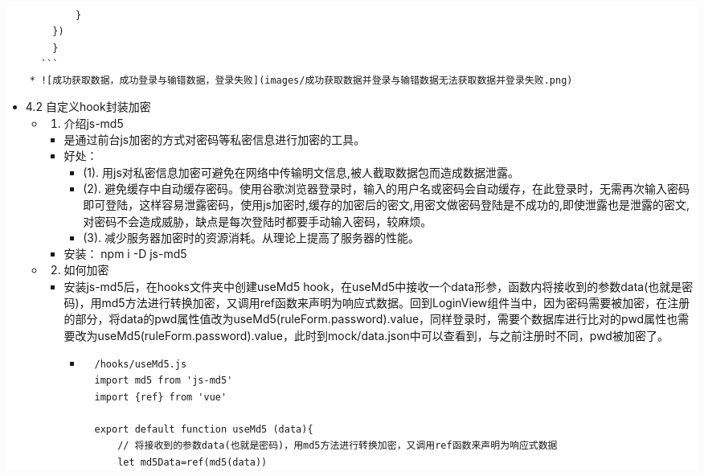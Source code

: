                 }
            })
            }
          ```
        * ![成功获取数据，成功登录与输错数据，登录失败](images/成功获取数据并登录与输错数据无法获取数据并登录失败.png)
* 4.2 自定义hook封装加密
    * 1. 介绍js-md5
        * 是通过前台js加密的方式对密码等私密信息进行加密的工具。
        * 好处：
            * (1). 用js对私密信息加密可避免在网络中传输明文信息,被人截取数据包而造成数据泄露。
            * (2). 避免缓存中自动缓存密码。使用谷歌浏览器登录时，输入的用户名或密码会自动缓存，在此登录时，无需再次输入密码即可登陆，这样容易泄露密码，使用js加密时,缓存的加密后的密文,用密文做密码登陆是不成功的,即使泄露也是泄露的密文,对密码不会造成威胁，缺点是每次登陆时都要手动输入密码，较麻烦。
            * (3). 减少服务器加密时的资源消耗。从理论上提高了服务器的性能。
        * 安装： npm i -D js-md5
    * 2. 如何加密
        * 安装js-md5后，在hooks文件夹中创建useMd5 hook，在useMd5中接收一个data形参，函数内将接收到的参数data(也就是密码)，用md5方法进行转换加密，又调用ref函数来声明为响应式数据。回到LoginView组件当中，因为密码需要被加密，在注册的部分，将data的pwd属性值改为useMd5(ruleForm.password).value，同样登录时，需要个数据库进行比对的pwd属性也需要改为useMd5(ruleForm.password).value，此时到mock/data.json中可以查看到，与之前注册时不同，pwd被加密了。
            * ```
                /hooks/useMd5.js
                import md5 from 'js-md5'
                import {ref} from 'vue'

                export default function useMd5 (data){
                    // 将接收到的参数data(也就是密码)，用md5方法进行转换加密，又调用ref函数来声明为响应式数据
                    let md5Data=ref(md5(data))

